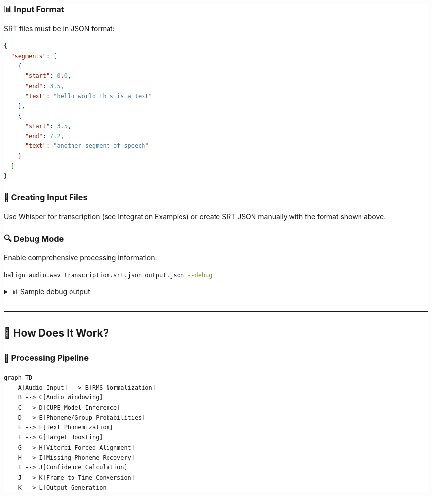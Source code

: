 ### 📊 Input Format

SRT files must be in JSON format:

```json
{
  "segments": [
    {
      "start": 0.0,
      "end": 3.5,
      "text": "hello world this is a test"
    },
    {
      "start": 3.5,
      "end": 7.2,  
      "text": "another segment of speech"
    }
  ]
}
```

### 🎯 Creating Input Files

Use Whisper for transcription (see [Integration Examples](#-integration-examples)) or create SRT JSON manually with the format shown above.

### 🔍 Debug Mode

Enable comprehensive processing information:

```bash
balign audio.wav transcription.srt.json output.json --debug
```

<details><summary>📊 Sample debug output</summary></details>

---



---

## 🧠 How Does It Work?

### 🔄 Processing Pipeline

```mermaid
graph TD
    A[Audio Input] --> B[RMS Normalization]
    B --> C[Audio Windowing]
    C --> D[CUPE Model Inference]
    D --> E[Phoneme/Group Probabilities]
    E --> F[Text Phonemization]
    F --> G[Target Boosting]
    G --> H[Viterbi Forced Alignment]
    H --> I[Missing Phoneme Recovery]
    I --> J[Confidence Calculation]
    J --> K[Frame-to-Time Conversion]
    K --> L[Output Generation]
```
